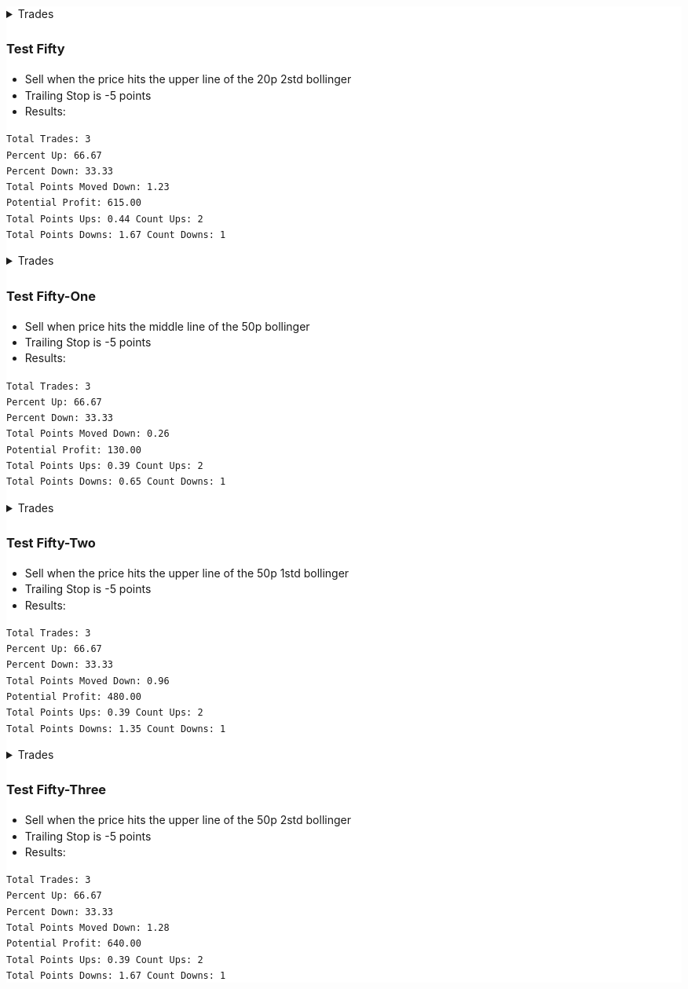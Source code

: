 
<details><summary>Trades</summary></details>

### Test Fifty
* Sell when the price hits the upper line of the 20p 2std bollinger
* Trailing Stop is -5 points
* Results:
```
Total Trades: 3
Percent Up: 66.67
Percent Down: 33.33
Total Points Moved Down: 1.23
Potential Profit: 615.00
Total Points Ups: 0.44 Count Ups: 2
Total Points Downs: 1.67 Count Downs: 1
```

<details><summary>Trades</summary></details>

### Test Fifty-One
* Sell when price hits the middle line of the 50p bollinger
* Trailing Stop is -5 points
* Results:
```
Total Trades: 3
Percent Up: 66.67
Percent Down: 33.33
Total Points Moved Down: 0.26
Potential Profit: 130.00
Total Points Ups: 0.39 Count Ups: 2
Total Points Downs: 0.65 Count Downs: 1
```

<details><summary>Trades</summary></details>

### Test Fifty-Two
* Sell when the price hits the upper line of the 50p 1std bollinger
* Trailing Stop is -5 points
* Results:
```
Total Trades: 3
Percent Up: 66.67
Percent Down: 33.33
Total Points Moved Down: 0.96
Potential Profit: 480.00
Total Points Ups: 0.39 Count Ups: 2
Total Points Downs: 1.35 Count Downs: 1
```

<details><summary>Trades</summary></details>

### Test Fifty-Three
* Sell when the price hits the upper line of the 50p 2std bollinger
* Trailing Stop is -5 points
* Results:
```
Total Trades: 3
Percent Up: 66.67
Percent Down: 33.33
Total Points Moved Down: 1.28
Potential Profit: 640.00
Total Points Ups: 0.39 Count Ups: 2
Total Points Downs: 1.67 Count Downs: 1
```

